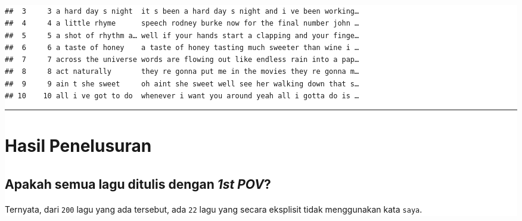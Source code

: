     ##  3     3 a hard day s night  it s been a hard day s night and i ve been working…
    ##  4     4 a little rhyme      speech rodney burke now for the final number john …
    ##  5     5 a shot of rhythm a… well if your hands start a clapping and your finge…
    ##  6     6 a taste of honey    a taste of honey tasting much sweeter than wine i …
    ##  7     7 across the universe words are flowing out like endless rain into a pap…
    ##  8     8 act naturally       they re gonna put me in the movies they re gonna m…
    ##  9     9 ain t she sweet     oh aint she sweet well see her walking down that s…
    ## 10    10 all i ve got to do  whenever i want you around yeah all i gotta do is …

-----

# Hasil Penelusuran

## Apakah semua lagu ditulis dengan *1st POV*?

Ternyata, dari `200` lagu yang ada tersebut, ada `22` lagu yang secara
eksplisit tidak menggunakan kata `saya`.
